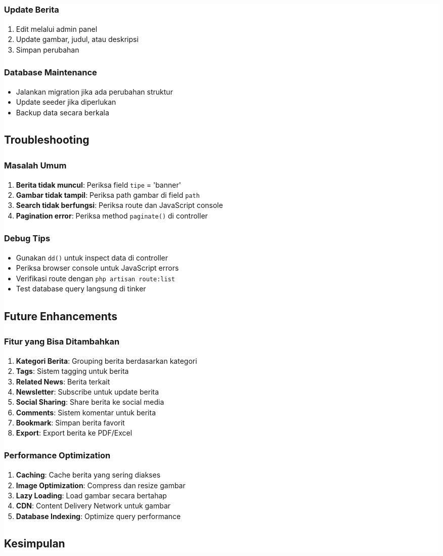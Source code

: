 ### Update Berita

1. Edit melalui admin panel
2. Update gambar, judul, atau deskripsi
3. Simpan perubahan

### Database Maintenance

- Jalankan migration jika ada perubahan struktur
- Update seeder jika diperlukan
- Backup data secara berkala

## Troubleshooting

### Masalah Umum

1. **Berita tidak muncul**: Periksa field `tipe` = 'banner'
2. **Gambar tidak tampil**: Periksa path gambar di field `path`
3. **Search tidak berfungsi**: Periksa route dan JavaScript console
4. **Pagination error**: Periksa method `paginate()` di controller

### Debug Tips

- Gunakan `dd()` untuk inspect data di controller
- Periksa browser console untuk JavaScript errors
- Verifikasi route dengan `php artisan route:list`
- Test database query langsung di tinker

## Future Enhancements

### Fitur yang Bisa Ditambahkan

1. **Kategori Berita**: Grouping berita berdasarkan kategori
2. **Tags**: Sistem tagging untuk berita
3. **Related News**: Berita terkait
4. **Newsletter**: Subscribe untuk update berita
5. **Social Sharing**: Share berita ke social media
6. **Comments**: Sistem komentar untuk berita
7. **Bookmark**: Simpan berita favorit
8. **Export**: Export berita ke PDF/Excel

### Performance Optimization

1. **Caching**: Cache berita yang sering diakses
2. **Image Optimization**: Compress dan resize gambar
3. **Lazy Loading**: Load gambar secara bertahap
4. **CDN**: Content Delivery Network untuk gambar
5. **Database Indexing**: Optimize query performance

## Kesimpulan
